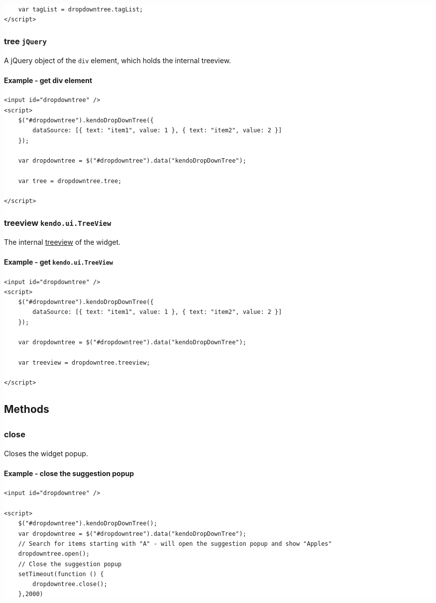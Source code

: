         var tagList = dropdowntree.tagList;
    </script>

### tree `jQuery`
A jQuery object of the `div` element, which holds the internal treeview.

#### Example - get div element

    <input id="dropdowntree" />
    <script>
        $("#dropdowntree").kendoDropDownTree({
            dataSource: [{ text: "item1", value: 1 }, { text: "item2", value: 2 }]
        });

        var dropdowntree = $("#dropdowntree").data("kendoDropDownTree");

        var tree = dropdowntree.tree;

    </script>

### treeview `kendo.ui.TreeView`
The internal [treeview](/api/javascript/ui/treeview) of the widget.

#### Example - get `kendo.ui.TreeView`

    <input id="dropdowntree" />
    <script>
        $("#dropdowntree").kendoDropDownTree({
            dataSource: [{ text: "item1", value: 1 }, { text: "item2", value: 2 }]
        });

        var dropdowntree = $("#dropdowntree").data("kendoDropDownTree");

        var treeview = dropdowntree.treeview;

    </script>

## Methods

### close

Closes the widget popup.

#### Example - close the suggestion popup

    <input id="dropdowntree" />

    <script>
        $("#dropdowntree").kendoDropDownTree();
        var dropdowntree = $("#dropdowntree").data("kendoDropDownTree");
        // Search for items starting with "A" - will open the suggestion popup and show "Apples"
        dropdowntree.open();
        // Close the suggestion popup
        setTimeout(function () {
            dropdowntree.close();
        },2000)
